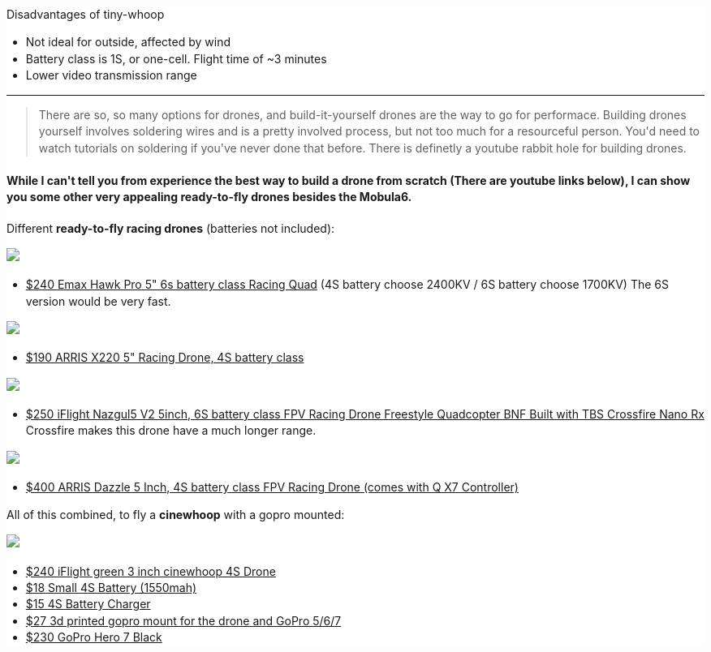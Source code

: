 Disadvantages of tiny-whoop

* Not ideal for outside, affected by wind
* Battery class is 1S, or one-cell. Flight time of ~3 minutes
* Lower video transmission range

___

> There are so, so many options for drones, and build-it-yourself drones are the way to go for performace. Building drones yourself involves soldering wires and is a pretty involved process, but not too much for a resourceful person. You'd need to watch tutorials on soldering if you've never done that before. There is definetly a youtube rabbit hole for building drones. 

#### While I can't tell you from experience the best way to build a drone from scratch (There are youtube links below), I can show you some other very appealing ready-to-fly drones besides the Mobula6.

Different **ready-to-fly racing drones** (batteries not included): 


<img src="https://github.com/murdockfpv/murdockfpv.github.io/blob/master/images/list-2021-01-03/19_drone1.jpg?raw=true" width=300 />

* [$240 Emax Hawk Pro 5" 6s battery class Racing Quad](https://www.amazon.com/EMAX-FRSKY-Racing-Drone-2400KV/dp/B07YF3CJL1/ref=sr_1_7?tag=juliusakula-20) (4S battery choose 2400KV / 6S battery choose 1700KV) The 6S version would be very fast.

<img src="https://github.com/murdockfpv/murdockfpv.github.io/blob/master/images/list-2021-01-03/20_drone2.jpg?raw=true" width=300 />

* [$190 ARRIS X220 5" Racing Drone, 4S battery class](https://www.amazon.com/ARRIS-Quadcopter-Racing-Stardard-Version/dp/B072NZJK9L/ref=sr_1_8?tag=juliusakula-20)

<img src="https://github.com/murdockfpv/murdockfpv.github.io/blob/master/images/list-2021-01-03/21_drone3.jpg?raw=true" width=300 />

* [$250 iFlight Nazgul5 V2 5inch, 6S battery class FPV Racing Drone Freestyle Quadcopter BNF Built with TBS Crossfire Nano Rx](https://www.amazon.com/iFlight-Nazgul5-Freestyle-Quadcopter-Crossfire/dp/B08KXWM9S9/ref=sr_1_47?tag=juliusakula-20) Crossfire makes this drone have a much longer range.

<img src="https://github.com/murdockfpv/murdockfpv.github.io/blob/master/images/list-2021-01-03/22_drone4combo.jpg?raw=true" width=300 />

* [$400 ARRIS Dazzle 5 Inch, 4S battery class FPV Racing Drone (comes with Q X7 Controller)](https://www.amazon.com/ARRIS-Quadcopter-Radiolink-Transmitter-Flycolor/dp/B074TDGSMQ/ref=sr_1_52?tag=juliusakula-20)

All of this combined, to fly a **cinewhoop** with a gopro mounted: 

<img src="https://github.com/murdockfpv/murdockfpv.github.io/blob/master/images/list-2021-01-03/24_cinewhoop.jpg?raw=true" width=300 />

* [$240 iFlight green 3 inch cinewhoop 4S Drone](https://www.amazon.com/iFlight-Green-3inch-CineWhoop-Receiver/dp/B08CN6F6L1/ref=cm_cr_arp_d_product_top?tag=juliusakula-20)
* [$18 Small 4S Battery (1550mah)](https://www.amazon.com/GOLDBAT-1500mAh-Softcase-Battery-Airplane/dp/B07LGYSGZH/ref=sr_1_6?tag=juliusakula-20)
* [$15 4S Battery Charger](https://www.amazon.com/Blomiky-14-8V-Battery-Charger-Balance/dp/B07ZD6PZWN?tag=juliusakula-20)
* [$27 3d printed gopro mount for the drone and GoPro 5/6/7](https://www.amazon.com/iFlight-Adjustable-Mounting-Bumblebee-Hornet-Cinewhoop/dp/B088D59W9W/ref=pd_bxgy_2/134-2264898-1544041?tag=juliusakula-20)
* [$230 GoPro Hero 7 Black](https://www.amazon.com/GoPro-HERO7-Black-Commerce-Stabilization/dp/B083CNLVN3/ref=sr_1_3?tag=juliusakula-20)
